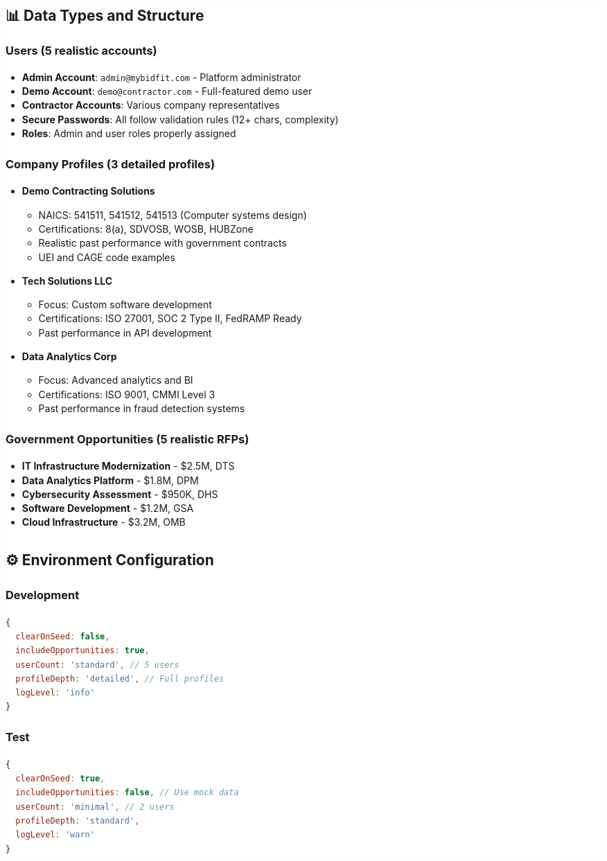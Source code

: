 ## 📊 Data Types and Structure

### Users (5 realistic accounts)
- **Admin Account**: `admin@mybidfit.com` - Platform administrator
- **Demo Account**: `demo@contractor.com` - Full-featured demo user  
- **Contractor Accounts**: Various company representatives
- **Secure Passwords**: All follow validation rules (12+ chars, complexity)
- **Roles**: Admin and user roles properly assigned

### Company Profiles (3 detailed profiles)
- **Demo Contracting Solutions**
  - NAICS: 541511, 541512, 541513 (Computer systems design)
  - Certifications: 8(a), SDVOSB, WOSB, HUBZone
  - Realistic past performance with government contracts
  - UEI and CAGE code examples

- **Tech Solutions LLC**
  - Focus: Custom software development
  - Certifications: ISO 27001, SOC 2 Type II, FedRAMP Ready
  - Past performance in API development

- **Data Analytics Corp**
  - Focus: Advanced analytics and BI
  - Certifications: ISO 9001, CMMI Level 3
  - Past performance in fraud detection systems

### Government Opportunities (5 realistic RFPs)
- **IT Infrastructure Modernization** - $2.5M, DTS
- **Data Analytics Platform** - $1.8M, DPM  
- **Cybersecurity Assessment** - $950K, DHS
- **Software Development** - $1.2M, GSA
- **Cloud Infrastructure** - $3.2M, OMB

## ⚙️ Environment Configuration

### Development
```javascript
{
  clearOnSeed: false,
  includeOpportunities: true,
  userCount: 'standard', // 5 users
  profileDepth: 'detailed', // Full profiles
  logLevel: 'info'
}
```

### Test
```javascript
{
  clearOnSeed: true,
  includeOpportunities: false, // Use mock data
  userCount: 'minimal', // 2 users
  profileDepth: 'standard',
  logLevel: 'warn'
}
```
